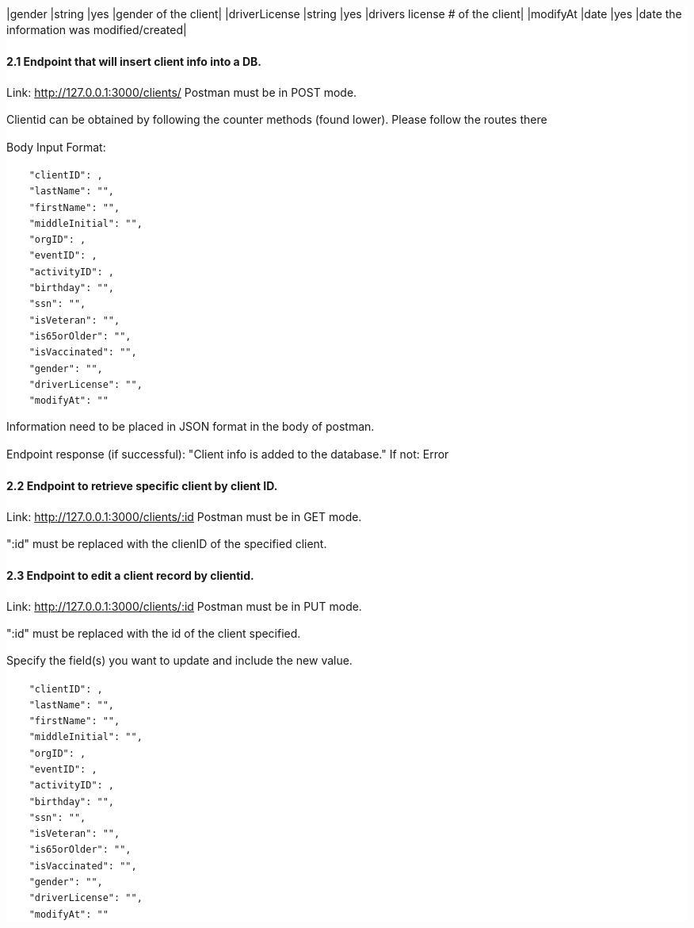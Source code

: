 |gender |string |yes |gender of the client|
|driverLicense |string |yes |drivers license # of the client|
|modifyAt |date |yes |date the information was modified/created|

#### 2.1 Endpoint that will insert client info into a DB.

Link: http://127.0.0.1:3000/clients/
Postman must be in POST mode.

Clientid can be obtained by following the counter methods (found lower).
Please follow the routes there

Body Input Format:
```
    "clientID": ,
    "lastName": "",
    "firstName": "",
    "middleInitial": "",
    "orgID": ,
    "eventID": ,
    "activityID": ,
    "birthday": "",
    "ssn": "",
    "isVeteran": "",
    "is65orOlder": "",
    "isVaccinated": "",
    "gender": "",
    "driverLicense": "",
    "modifyAt": "" 
```
Information need to be placed in JSON format in the body of postman.

Endpoint response (if successful): "Client info is added to the database."
If not: Error

#### 2.2 Endpoint to retrieve specific client by client ID.

Link: http://127.0.0.1:3000/clients/:id
Postman must be in GET mode.

":id" must be replaced with the clienID of the specified client.

#### 2.3 Endpoint to edit a client record by clientid.

Link: http://127.0.0.1:3000/clients/:id
Postman must be in PUT mode.

":id" must be replaced with the id of the client specified.

Specify the field(s) you want to update and include the new value.
```
    "clientID": ,
    "lastName": "",
    "firstName": "",
    "middleInitial": "",
    "orgID": ,
    "eventID": ,
    "activityID": ,
    "birthday": "",
    "ssn": "",
    "isVeteran": "",
    "is65orOlder": "",
    "isVaccinated": "",
    "gender": "",
    "driverLicense": "",
    "modifyAt": "" 
```